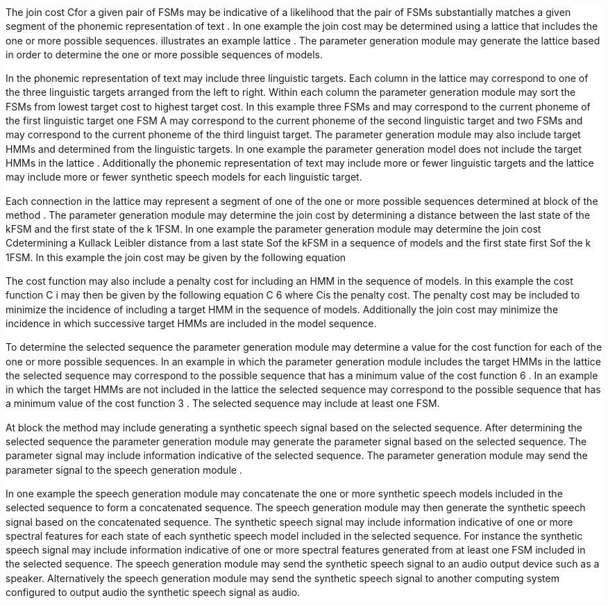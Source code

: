 The join cost Cfor a given pair of FSMs may be indicative of a likelihood that the pair of FSMs substantially matches a given segment of the phonemic representation of text . In one example the join cost may be determined using a lattice that includes the one or more possible sequences. illustrates an example lattice . The parameter generation module may generate the lattice based in order to determine the one or more possible sequences of models.

In the phonemic representation of text may include three linguistic targets. Each column in the lattice may correspond to one of the three linguistic targets arranged from the left to right. Within each column the parameter generation module may sort the FSMs from lowest target cost to highest target cost. In this example three FSMs and may correspond to the current phoneme of the first linguistic target one FSM A may correspond to the current phoneme of the second linguistic target and two FSMs and may correspond to the current phoneme of the third linguist target. The parameter generation module may also include target HMMs and determined from the linguistic targets. In one example the parameter generation model does not include the target HMMs in the lattice . Additionally the phonemic representation of text may include more or fewer linguistic targets and the lattice may include more or fewer synthetic speech models for each linguistic target.

Each connection in the lattice may represent a segment of one of the one or more possible sequences determined at block of the method . The parameter generation module may determine the join cost by determining a distance between the last state of the kFSM and the first state of the k 1FSM. In one example the parameter generation module may determine the join cost Cdetermining a Kullack Leibler distance from a last state Sof the kFSM in a sequence of models and the first state first Sof the k 1FSM. In this example the join cost may be given by the following equation 

The cost function may also include a penalty cost for including an HMM in the sequence of models. In this example the cost function C i may then be given by the following equation C 6 where Cis the penalty cost. The penalty cost may be included to minimize the incidence of including a target HMM in the sequence of models. Additionally the join cost may minimize the incidence in which successive target HMMs are included in the model sequence.

To determine the selected sequence the parameter generation module may determine a value for the cost function for each of the one or more possible sequences. In an example in which the parameter generation module includes the target HMMs in the lattice the selected sequence may correspond to the possible sequence that has a minimum value of the cost function 6 . In an example in which the target HMMs are not included in the lattice the selected sequence may correspond to the possible sequence that has a minimum value of the cost function 3 . The selected sequence may include at least one FSM.

At block the method may include generating a synthetic speech signal based on the selected sequence. After determining the selected sequence the parameter generation module may generate the parameter signal based on the selected sequence. The parameter signal may include information indicative of the selected sequence. The parameter generation module may send the parameter signal to the speech generation module .

In one example the speech generation module may concatenate the one or more synthetic speech models included in the selected sequence to form a concatenated sequence. The speech generation module may then generate the synthetic speech signal based on the concatenated sequence. The synthetic speech signal may include information indicative of one or more spectral features for each state of each synthetic speech model included in the selected sequence. For instance the synthetic speech signal may include information indicative of one or more spectral features generated from at least one FSM included in the selected sequence. The speech generation module may send the synthetic speech signal to an audio output device such as a speaker. Alternatively the speech generation module may send the synthetic speech signal to another computing system configured to output audio the synthetic speech signal as audio.
